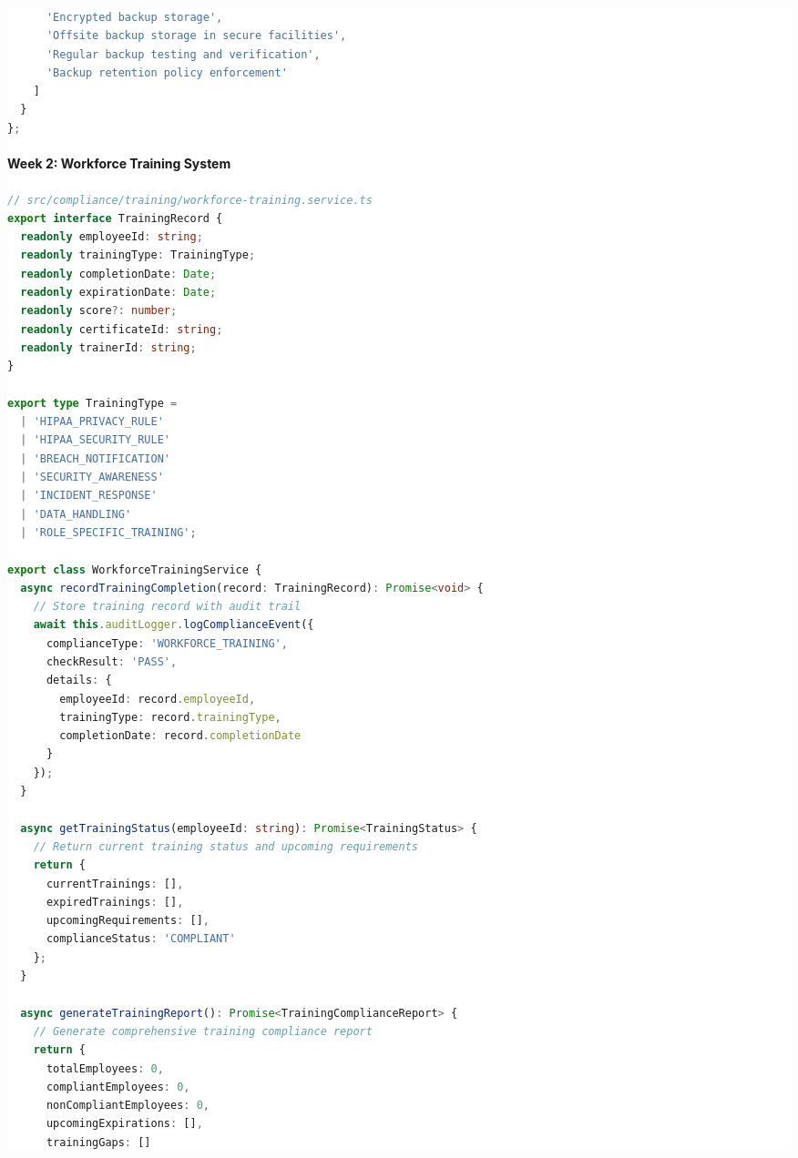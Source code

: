 ```typescript
      'Encrypted backup storage',
      'Offsite backup storage in secure facilities',
      'Regular backup testing and verification',
      'Backup retention policy enforcement'
    ]
  }
};
```

#### **Week 2: Workforce Training System**
```typescript
// src/compliance/training/workforce-training.service.ts
export interface TrainingRecord {
  readonly employeeId: string;
  readonly trainingType: TrainingType;
  readonly completionDate: Date;
  readonly expirationDate: Date;
  readonly score?: number;
  readonly certificateId: string;
  readonly trainerId: string;
}

export type TrainingType = 
  | 'HIPAA_PRIVACY_RULE'
  | 'HIPAA_SECURITY_RULE'
  | 'BREACH_NOTIFICATION'
  | 'SECURITY_AWARENESS'
  | 'INCIDENT_RESPONSE'
  | 'DATA_HANDLING'
  | 'ROLE_SPECIFIC_TRAINING';

export class WorkforceTrainingService {
  async recordTrainingCompletion(record: TrainingRecord): Promise<void> {
    // Store training record with audit trail
    await this.auditLogger.logComplianceEvent({
      complianceType: 'WORKFORCE_TRAINING',
      checkResult: 'PASS',
      details: {
        employeeId: record.employeeId,
        trainingType: record.trainingType,
        completionDate: record.completionDate
      }
    });
  }

  async getTrainingStatus(employeeId: string): Promise<TrainingStatus> {
    // Return current training status and upcoming requirements
    return {
      currentTrainings: [],
      expiredTrainings: [],
      upcomingRequirements: [],
      complianceStatus: 'COMPLIANT'
    };
  }

  async generateTrainingReport(): Promise<TrainingComplianceReport> {
    // Generate comprehensive training compliance report
    return {
      totalEmployees: 0,
      compliantEmployees: 0,
      nonCompliantEmployees: 0,
      upcomingExpirations: [],
      trainingGaps: []
```